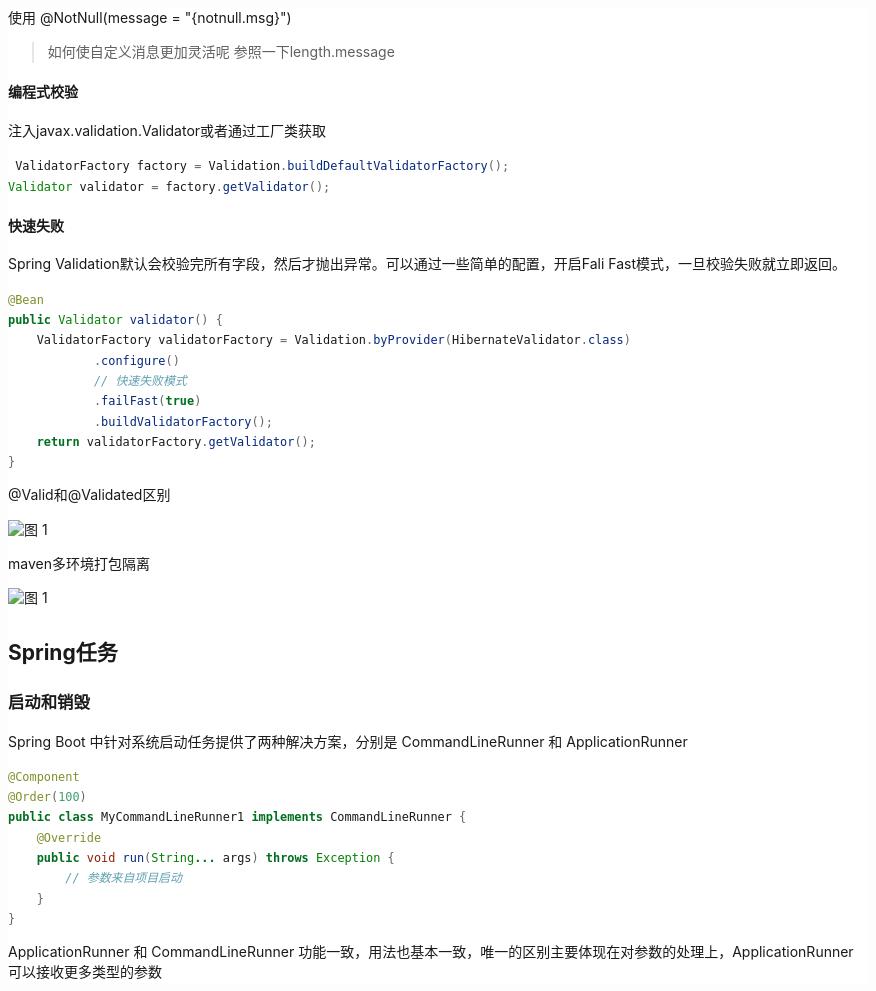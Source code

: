 使用 @NotNull(message = "{notnull.msg}")

> 如何使自定义消息更加灵活呢
> 参照一下length.message

#### 编程式校验

注入javax.validation.Validator或者通过工厂类获取

```java
 ValidatorFactory factory = Validation.buildDefaultValidatorFactory();
Validator validator = factory.getValidator();
```

#### 快速失败

Spring Validation默认会校验完所有字段，然后才抛出异常。可以通过一些简单的配置，开启Fali Fast模式，一旦校验失败就立即返回。

```java
@Bean
public Validator validator() {
    ValidatorFactory validatorFactory = Validation.byProvider(HibernateValidator.class)
            .configure()
            // 快速失败模式
            .failFast(true)
            .buildValidatorFactory();
    return validatorFactory.getValidator();
}
```

@Valid和@Validated区别

![图 1](https://s2.loli.net/2023/04/13/qFyiRgkpO36rsQz.png)  

maven多环境打包隔离

![图 1](https://s2.loli.net/2023/01/05/yIGYCt8qnPkON1d.png)  

## Spring任务

### 启动和销毁

Spring Boot 中针对系统启动任务提供了两种解决方案，分别是 CommandLineRunner 和 ApplicationRunner

```java
@Component
@Order(100)
public class MyCommandLineRunner1 implements CommandLineRunner {
    @Override
    public void run(String... args) throws Exception {
        // 参数来自项目启动
    }
}
```

ApplicationRunner 和 CommandLineRunner 功能一致，用法也基本一致，唯一的区别主要体现在对参数的处理上，ApplicationRunner 可以接收更多类型的参数
